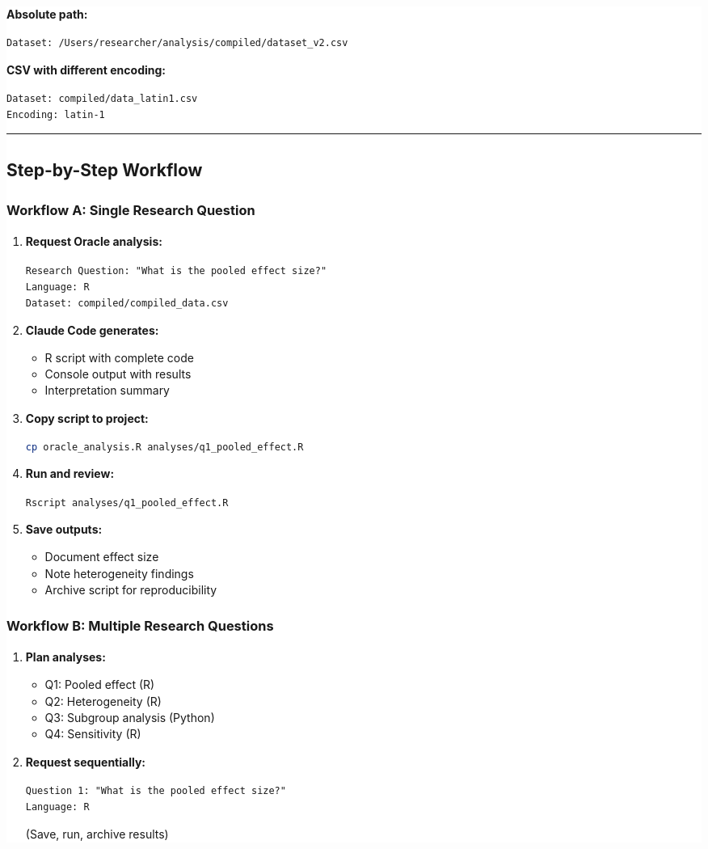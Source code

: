 **Absolute path:**
```
Dataset: /Users/researcher/analysis/compiled/dataset_v2.csv
```

**CSV with different encoding:**
```
Dataset: compiled/data_latin1.csv
Encoding: latin-1
```

---

## Step-by-Step Workflow

### Workflow A: Single Research Question

1. **Request Oracle analysis:**
   ```
   Research Question: "What is the pooled effect size?"
   Language: R
   Dataset: compiled/compiled_data.csv
   ```

2. **Claude Code generates:**
   - R script with complete code
   - Console output with results
   - Interpretation summary

3. **Copy script to project:**
   ```bash
   cp oracle_analysis.R analyses/q1_pooled_effect.R
   ```

4. **Run and review:**
   ```bash
   Rscript analyses/q1_pooled_effect.R
   ```

5. **Save outputs:**
   - Document effect size
   - Note heterogeneity findings
   - Archive script for reproducibility

### Workflow B: Multiple Research Questions

1. **Plan analyses:**
   - Q1: Pooled effect (R)
   - Q2: Heterogeneity (R)
   - Q3: Subgroup analysis (Python)
   - Q4: Sensitivity (R)

2. **Request sequentially:**
   ```
   Question 1: "What is the pooled effect size?"
   Language: R
   ```
   (Save, run, archive results)
